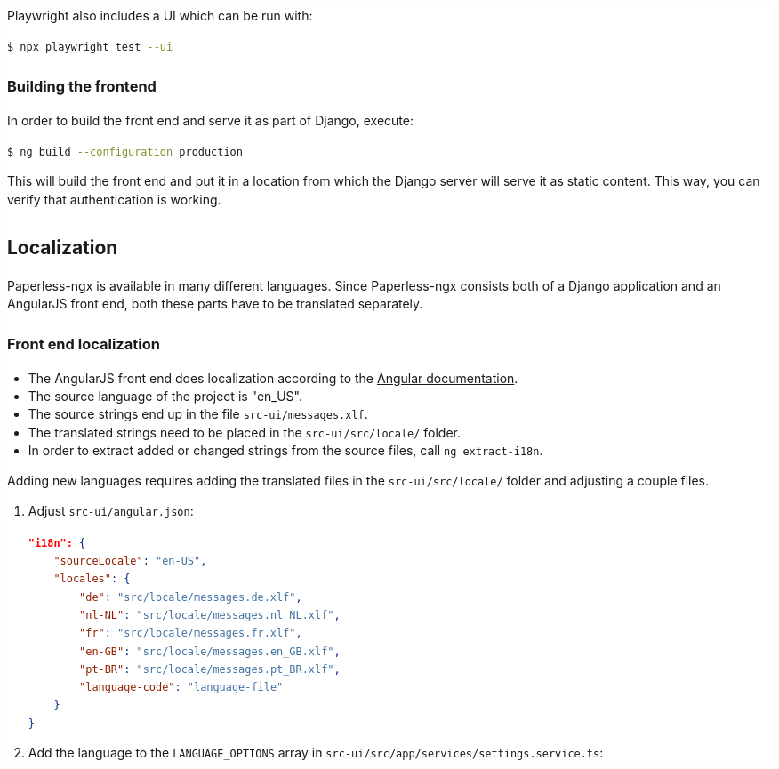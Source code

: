 Playwright also includes a UI which can be run with:

```bash
$ npx playwright test --ui
```

### Building the frontend

In order to build the front end and serve it as part of Django, execute:

```bash
$ ng build --configuration production
```

This will build the front end and put it in a location from which the
Django server will serve it as static content. This way, you can verify
that authentication is working.

## Localization

Paperless-ngx is available in many different languages. Since Paperless-ngx
consists both of a Django application and an AngularJS front end, both
these parts have to be translated separately.

### Front end localization

-   The AngularJS front end does localization according to the [Angular
    documentation](https://angular.io/guide/i18n).
-   The source language of the project is "en_US".
-   The source strings end up in the file `src-ui/messages.xlf`.
-   The translated strings need to be placed in the
    `src-ui/src/locale/` folder.
-   In order to extract added or changed strings from the source files,
    call `ng extract-i18n`.

Adding new languages requires adding the translated files in the
`src-ui/src/locale/` folder and adjusting a couple files.

1.  Adjust `src-ui/angular.json`:

    ```json
    "i18n": {
        "sourceLocale": "en-US",
        "locales": {
            "de": "src/locale/messages.de.xlf",
            "nl-NL": "src/locale/messages.nl_NL.xlf",
            "fr": "src/locale/messages.fr.xlf",
            "en-GB": "src/locale/messages.en_GB.xlf",
            "pt-BR": "src/locale/messages.pt_BR.xlf",
            "language-code": "language-file"
        }
    }
    ```

2.  Add the language to the `LANGUAGE_OPTIONS` array in
    `src-ui/src/app/services/settings.service.ts`:
